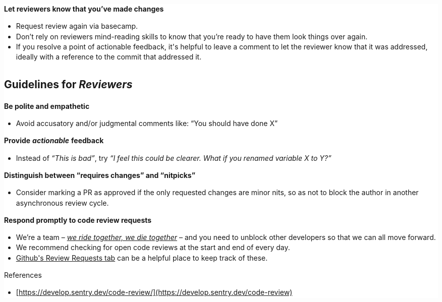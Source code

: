 **Let reviewers know that you’ve made changes**

- Request review again via basecamp.
- Don’t rely on reviewers mind-reading skills to know that you’re ready to have them look things over again.
- If you resolve a point of actionable feedback, it's helpful to leave a comment to let the reviewer know that it was addressed, ideally with a reference to the commit that addressed it.

## Guidelines for *Reviewers*

**Be polite and empathetic**

- Avoid accusatory and/or judgmental comments like: “You should have done X”

**Provide** **_actionable_** **feedback**

- Instead of *“This is bad”*, try *“I feel this could be clearer. What if you renamed variable X to Y?”*

**Distinguish between “requires changes” and “nitpicks”**

- Consider marking a PR as approved if the only requested changes are minor nits, so as not to block the author in another asynchronous review cycle.

**Respond promptly to code review requests**

- We’re a team – *[we ride together, we die together](https://www.youtube.com/watch?v=1d5Q0vXbODs)* – and you need to unblock other developers so that we can all move forward.
- We recommend checking for open code reviews at the start and end of every day.
- [Github's Review Requests tab](https://github.com/pulls/review-requested) can be a helpful place to keep track of these.


References

- [https://develop.sentry.dev/code-review/](https://develop.sentry.dev/code-review)
